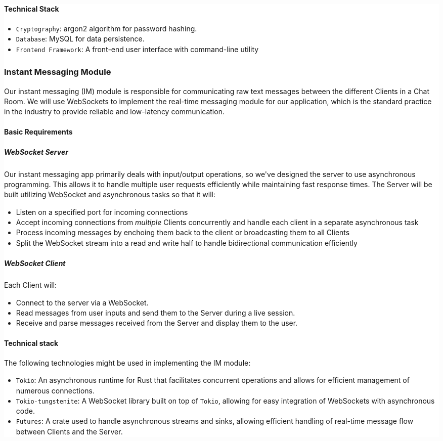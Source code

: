 #### Technical Stack

- `Cryptography`: argon2 algorithm for password hashing.
- `Database`: MySQL for data persistence.
- `Frontend Framework`: A front-end user interface with command-line utility

### Instant Messaging Module

Our instant messaging (IM) module is responsible for communicating raw text messages between the different Clients in a Chat Room. We will use WebSockets to implement the real-time messaging module for our application, which is the standard practice in the industry to provide reliable and low-latency communication.

#### Basic Requirements

##### WebSocket Server

Our instant messaging app primarily deals with input/output operations, so we've designed the server to use asynchronous programming. This allows it to handle multiple user requests efficiently while maintaining fast response times. The Server will be built utilizing WebSocket and asynchronous tasks so that it will:

- Listen on a specified port for incoming connections
- Accept incoming connections from *multiple* Clients concurrently and handle each client in a separate asynchronous task
- Process incoming messages by enchoing them back to the client or broadcasting them to all Clients
- Split the WebSocket stream into a read and write half to handle bidirectional communication efficiently

##### WebSocket Client

Each Client will:

- Connect to the server via a WebSocket.
- Read messages from user inputs and send them to the Server during a live session.
- Receive and parse messages received from the Server and display them to the user.

#### Technical stack

The following technologies might be used in implementing the IM module:

- `Tokio`: An asynchronous runtime for Rust that facilitates concurrent operations and allows for efficient management of numerous connections.
- `Tokio-tungstenite`: A WebSocket library built on top of `Tokio`, allowing for easy integration of WebSockets with asynchronous code.
- `Futures`: A crate used to handle asynchronous streams and sinks, allowing efficient handling of real-time message flow between Clients and the Server.
  